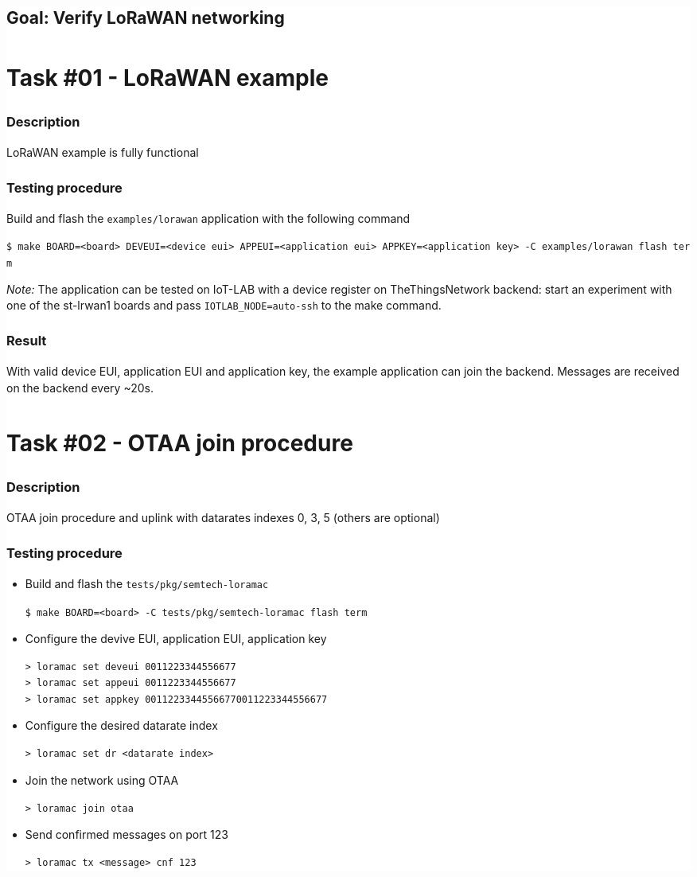 ## Goal: Verify LoRaWAN networking

Task #01 - LoRaWAN example
==========================

### Description

LoRaWAN example is fully functional

### Testing procedure

Build and flash the `examples/lorawan` application with the following command

    $ make BOARD=<board> DEVEUI=<device eui> APPEUI=<application eui> APPKEY=<application key> -C examples/lorawan flash term

_Note:_ The application can be tested on IoT-LAB with a device register on
TheThingsNetwork backend: start an experiment with one of the st-lrwan1 boards
and pass `IOTLAB_NODE=auto-ssh` to the make command.

### Result

With valid device EUI, application EUI and application key, the example
application can join the backend. Messages are received on the backend every
~20s.


Task #02 - OTAA join procedure
==============================

### Description

OTAA join procedure and uplink with datarates indexes 0, 3, 5 (others are optional)

### Testing procedure

- Build and flash the `tests/pkg/semtech-loramac`

      $ make BOARD=<board> -C tests/pkg/semtech-loramac flash term

- Configure the devive EUI, application EUI, application key

      > loramac set deveui 0011223344556677
      > loramac set appeui 0011223344556677
      > loramac set appkey 00112233445566770011223344556677

- Configure the desired datarate index

      > loramac set dr <datarate index>

- Join the network using OTAA

      > loramac join otaa

- Send confirmed messages on port 123

      > loramac tx <message> cnf 123
